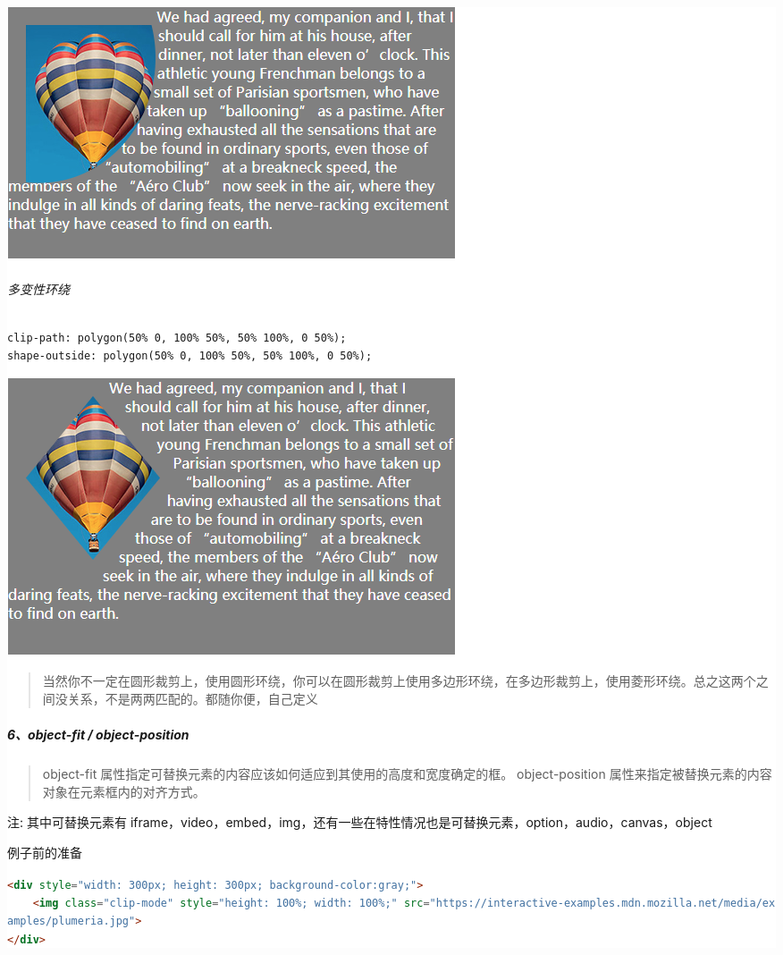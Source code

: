 ![image](image/6.25/image9.png)

###### 多变性环绕
``` less
clip-path: polygon(50% 0, 100% 50%, 50% 100%, 0 50%);
shape-outside: polygon(50% 0, 100% 50%, 50% 100%, 0 50%);
```
![image](image/6.25/image10.png)

> 当然你不一定在圆形裁剪上，使用圆形环绕，你可以在圆形裁剪上使用多边形环绕，在多边形裁剪上，使用菱形环绕。总之这两个之间没关系，不是两两匹配的。都随你便，自己定义

#####  6、object-fit / object-position
> object-fit 属性指定可替换元素的内容应该如何适应到其使用的高度和宽度确定的框。
> object-position 属性来指定被替换元素的内容对象在元素框内的对齐方式。

注: 其中可替换元素有 iframe，video，embed，img，还有一些在特性情况也是可替换元素，option，audio，canvas，object

例子前的准备

``` html
<div style="width: 300px; height: 300px; background-color:gray;">
    <img class="clip-mode" style="height: 100%; width: 100%;" src="https://interactive-examples.mdn.mozilla.net/media/examples/plumeria.jpg">
</div>
```
